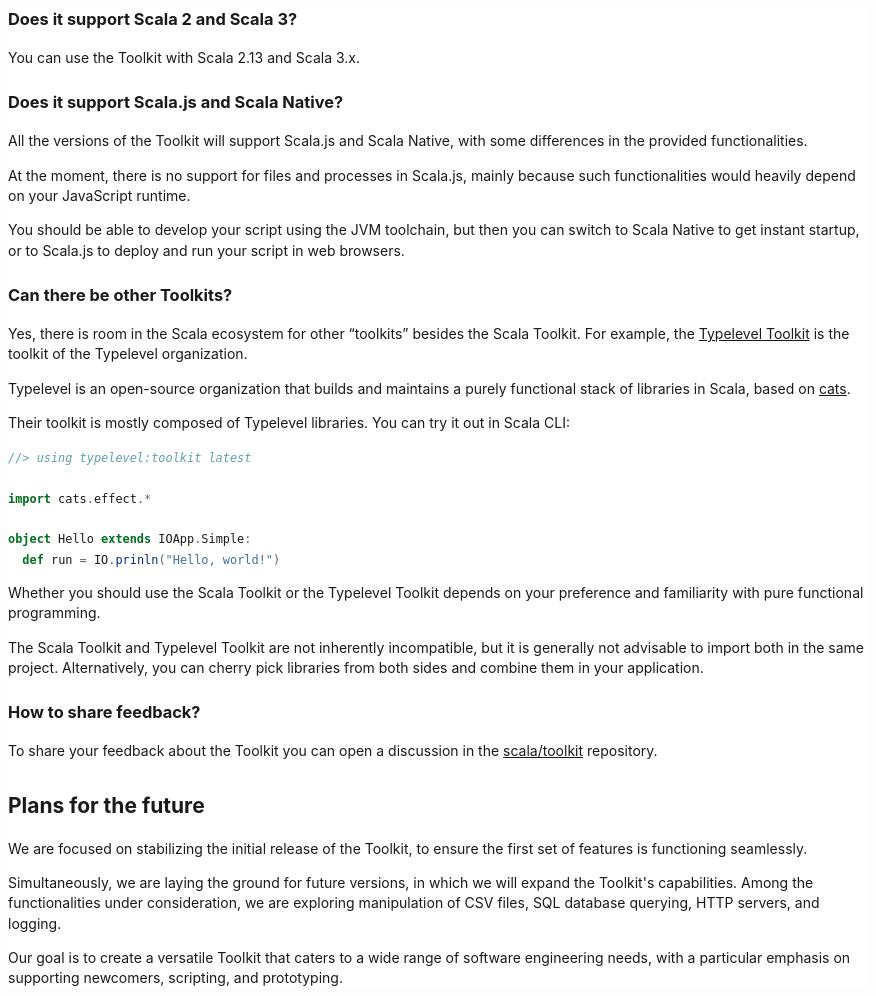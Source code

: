 ### Does it support Scala 2 and Scala 3?

You can use the Toolkit with Scala 2.13 and Scala 3.x.

### Does it support Scala.js and Scala Native?

All the versions of the Toolkit will support Scala.js and Scala Native, with some differences in the provided functionalities.

At the moment, there is no support for files and processes in Scala.js, mainly because such functionalities would heavily depend on your JavaScript runtime.

You should be able to develop your script using the JVM toolchain, but then you can switch to Scala Native to get instant startup, or to Scala.js to deploy and run your script in web browsers.

### Can there be other Toolkits?

Yes, there is room in the Scala ecosystem for other “toolkits” besides the Scala Toolkit.
For example, the [Typelevel Toolkit](https://typelevel.org/toolkit/) is the toolkit of the Typelevel organization.

Typelevel is an open-source organization that builds and maintains a purely functional stack of libraries in Scala, based on [cats](https://typelevel.org/cats/).

Their toolkit is mostly composed of Typelevel libraries.
You can try it out in Scala CLI:

```scala
//> using typelevel:toolkit latest

import cats.effect.*

object Hello extends IOApp.Simple:
  def run = IO.prinln("Hello, world!")
```

Whether you should use the Scala Toolkit or the Typelevel Toolkit depends on your preference and familiarity with pure functional programming.

The Scala Toolkit and Typelevel Toolkit are not inherently incompatible, but it is generally not advisable to import both in the same project.
Alternatively, you can cherry pick libraries from both sides and combine them in your application.

### How to share feedback?

To share your feedback about the Toolkit you can open a discussion in the [scala/toolkit](https://github.com/scala/toolkit/discussions) repository.

## Plans for the future

We are focused on stabilizing the initial release of the Toolkit, to ensure the first set of features is functioning seamlessly.

Simultaneously, we are laying the ground for future versions, in which we will expand the Toolkit's capabilities.
Among the functionalities under consideration, we are exploring manipulation of CSV files, SQL database querying, HTTP servers, and logging.

Our goal is to create a versatile Toolkit that caters to a wide range of software engineering needs, with a particular emphasis on supporting newcomers, scripting, and prototyping.
